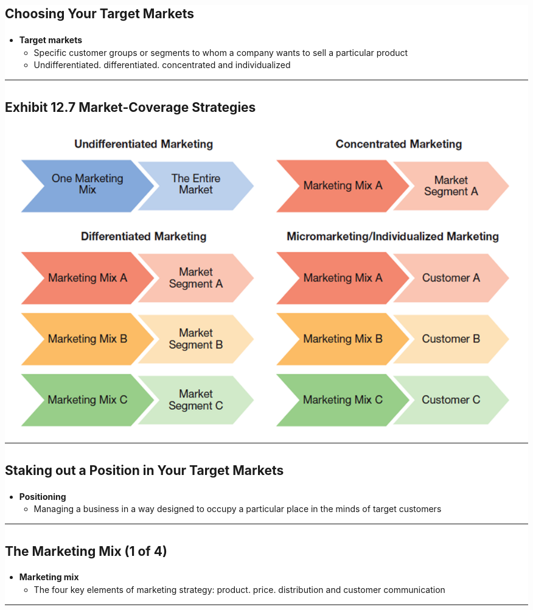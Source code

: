 ## Choosing Your Target Markets

* __Target markets__
  * Specific customer groups or segments to whom a company wants to sell a particular product
  * Undifferentiated. differentiated. concentrated and individualized

---

## Exhibit 12.7 Market-Coverage Strategies

![](img/bovee_bia09_PPT_126.png)

---

## Staking out a Position in Your Target Markets

* __Positioning__
  * Managing a business in a way designed to occupy a particular place in the minds of target customers

---

## The Marketing Mix (1 of 4)

* __Marketing mix__
  * The four key elements of marketing strategy: product. price. distribution and customer communication

---